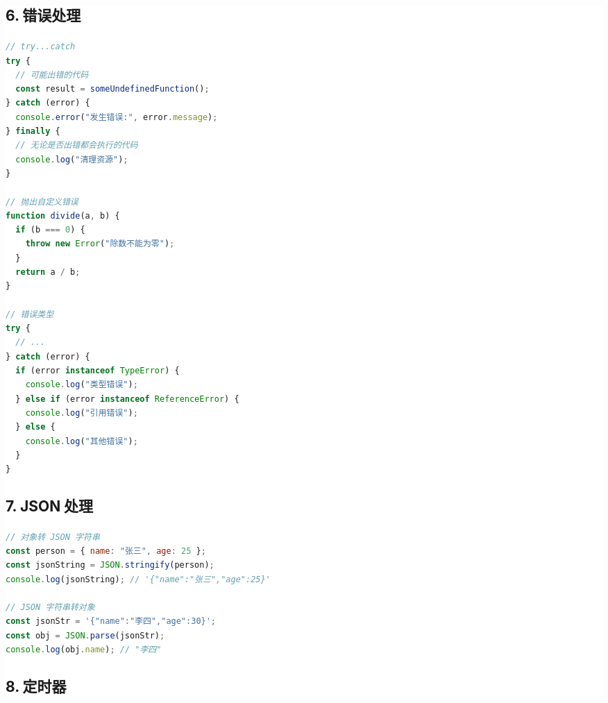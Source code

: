 
## 6. 错误处理

```javascript
// try...catch
try {
  // 可能出错的代码
  const result = someUndefinedFunction();
} catch (error) {
  console.error("发生错误:", error.message);
} finally {
  // 无论是否出错都会执行的代码
  console.log("清理资源");
}

// 抛出自定义错误
function divide(a, b) {
  if (b === 0) {
    throw new Error("除数不能为零");
  }
  return a / b;
}

// 错误类型
try {
  // ...
} catch (error) {
  if (error instanceof TypeError) {
    console.log("类型错误");
  } else if (error instanceof ReferenceError) {
    console.log("引用错误");
  } else {
    console.log("其他错误");
  }
}
```

## 7. JSON 处理

```javascript
// 对象转 JSON 字符串
const person = { name: "张三", age: 25 };
const jsonString = JSON.stringify(person);
console.log(jsonString); // '{"name":"张三","age":25}'

// JSON 字符串转对象
const jsonStr = '{"name":"李四","age":30}';
const obj = JSON.parse(jsonStr);
console.log(obj.name); // "李四"
```

## 8. 定时器
